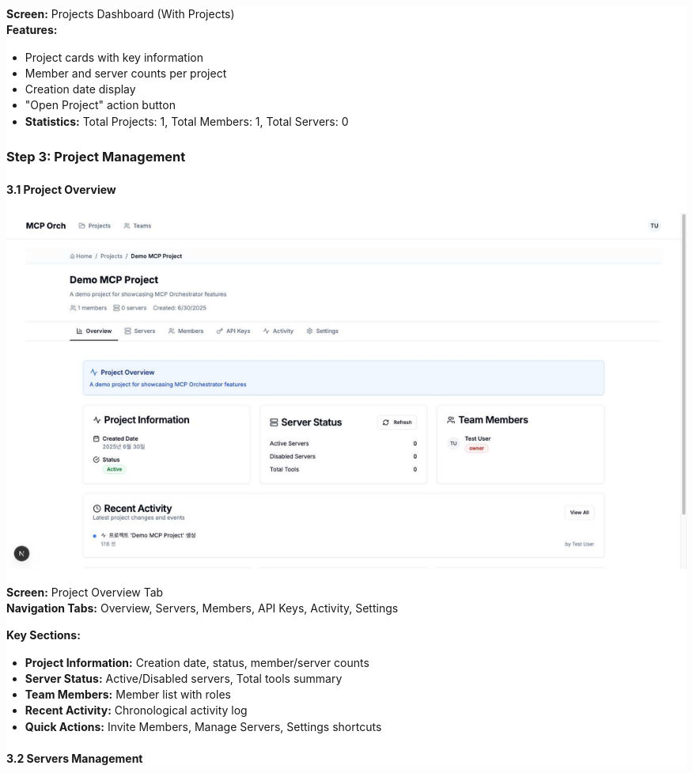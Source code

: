 **Screen:** Projects Dashboard (With Projects)  
**Features:**
- Project cards with key information
- Member and server counts per project
- Creation date display
- "Open Project" action button
- **Statistics:** Total Projects: 1, Total Members: 1, Total Servers: 0

### Step 3: Project Management

#### 3.1 Project Overview
![Project Overview](./screenshots/07-project-overview.png)

**Screen:** Project Overview Tab  
**Navigation Tabs:** Overview, Servers, Members, API Keys, Activity, Settings

**Key Sections:**
- **Project Information:** Creation date, status, member/server counts
- **Server Status:** Active/Disabled servers, Total tools summary
- **Team Members:** Member list with roles
- **Recent Activity:** Chronological activity log
- **Quick Actions:** Invite Members, Manage Servers, Settings shortcuts

#### 3.2 Servers Management
